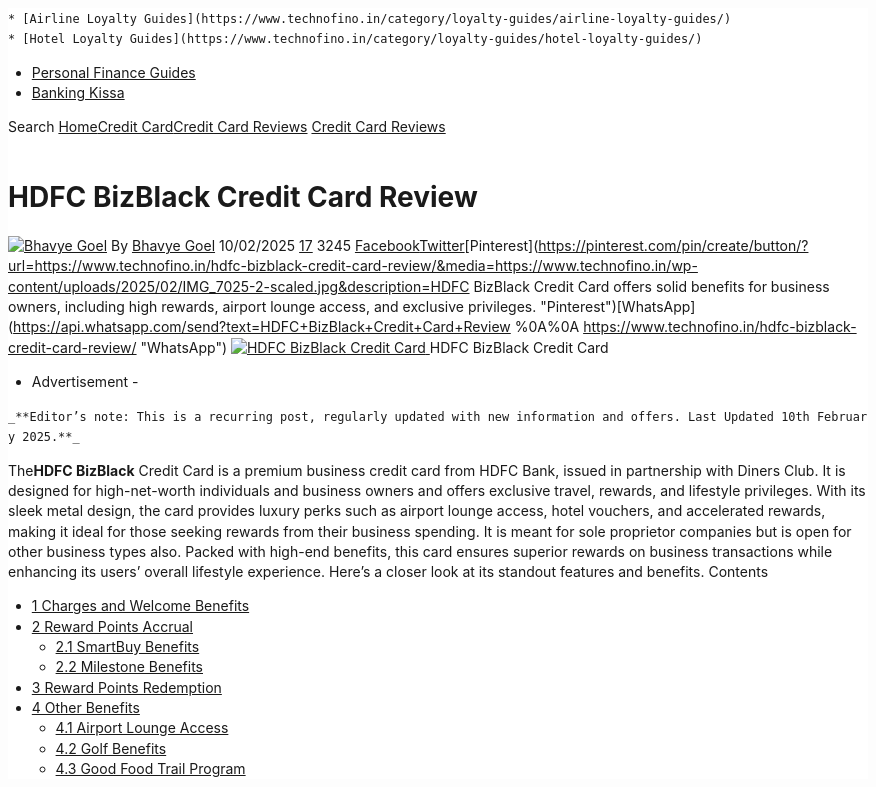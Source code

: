     * [Airline Loyalty Guides](https://www.technofino.in/category/loyalty-guides/airline-loyalty-guides/)
    * [Hotel Loyalty Guides](https://www.technofino.in/category/loyalty-guides/hotel-loyalty-guides/)
  * [Personal Finance Guides](https://www.technofino.in/category/personal-finance-guides/)
  * [Banking Kissa](https://www.technofino.in/category/banking-kissa/)


Search
[](https://www.technofino.in/hdfc-bizblack-credit-card-review/)
[Home](https://www.technofino.in/)[Credit Card](https://www.technofino.in/category/credit-card/ "View all posts in Credit Card")[Credit Card Reviews](https://www.technofino.in/category/credit-card/credit-card-reviews/ "View all posts in Credit Card Reviews")
[Credit Card Reviews](https://www.technofino.in/category/credit-card/credit-card-reviews/)
# HDFC BizBlack Credit Card Review
[![Bhavye Goel](https://www.technofino.in/hdfc-bizblack-credit-card-review/)](https://www.technofino.in/author/bhavyegoel/ "Bhavye Goel")
By [Bhavye Goel](https://www.technofino.in/author/bhavyegoel/)
10/02/2025
[17](https://www.technofino.in/hdfc-bizblack-credit-card-review/#comments)
3245
[Facebook](https://www.facebook.com/sharer.php?u=https%3A%2F%2Fwww.technofino.in%2Fhdfc-bizblack-credit-card-review%2F "Facebook")[Twitter](https://twitter.com/intent/tweet?text=HDFC+BizBlack+Credit+Card+Review&url=https%3A%2F%2Fwww.technofino.in%2Fhdfc-bizblack-credit-card-review%2F&via=TechnoFino+-+Best+Credit+Card+%26+Personal+Finance+Advisor "Twitter")[Pinterest](https://pinterest.com/pin/create/button/?url=https://www.technofino.in/hdfc-bizblack-credit-card-review/&media=https://www.technofino.in/wp-content/uploads/2025/02/IMG_7025-2-scaled.jpg&description=HDFC BizBlack Credit Card offers solid benefits for business owners, including high rewards, airport lounge access, and exclusive privileges. "Pinterest")[WhatsApp](https://api.whatsapp.com/send?text=HDFC+BizBlack+Credit+Card+Review %0A%0A https://www.technofino.in/hdfc-bizblack-credit-card-review/ "WhatsApp")
[ ](https://www.technofino.in/hdfc-bizblack-credit-card-review/ "More")
[ ![HDFC BizBlack Credit Card](https://www.technofino.in/hdfc-bizblack-credit-card-review/) ](https://www.technofino.in/wp-content/uploads/2025/02/IMG_7025-2-scaled.jpg)HDFC BizBlack Credit Card
- Advertisement -
```
_**Editor’s note: This is a recurring post, regularly updated with new information and offers. Last Updated 10th February 2025.**_
```

The**HDFC BizBlack** Credit Card is a premium business credit card from HDFC Bank, issued in partnership with Diners Club. It is designed for high-net-worth individuals and business owners and offers exclusive travel, rewards, and lifestyle privileges. With its sleek metal design, the card provides luxury perks such as airport lounge access, hotel vouchers, and accelerated rewards, making it ideal for those seeking rewards from their business spending. It is meant for sole proprietor companies but is open for other business types also.
Packed with high-end benefits, this card ensures superior rewards on business transactions while enhancing its users’ overall lifestyle experience. Here’s a closer look at its standout features and benefits.
Contents
  * [1 Charges and Welcome Benefits](https://www.technofino.in/hdfc-bizblack-credit-card-review/#Charges_and_Welcome_Benefits)
  * [2 Reward Points Accrual](https://www.technofino.in/hdfc-bizblack-credit-card-review/#Reward_Points_Accrual)
    * [2.1 SmartBuy Benefits](https://www.technofino.in/hdfc-bizblack-credit-card-review/#SmartBuy_Benefits)
    * [2.2 Milestone Benefits](https://www.technofino.in/hdfc-bizblack-credit-card-review/#Milestone_Benefits)
  * [3 Reward Points Redemption](https://www.technofino.in/hdfc-bizblack-credit-card-review/#Reward_Points_Redemption)
  * [4 Other Benefits](https://www.technofino.in/hdfc-bizblack-credit-card-review/#Other_Benefits)
    * [4.1 Airport Lounge Access](https://www.technofino.in/hdfc-bizblack-credit-card-review/#Airport_Lounge_Access)
    * [4.2 Golf Benefits](https://www.technofino.in/hdfc-bizblack-credit-card-review/#Golf_Benefits)
    * [4.3 Good Food Trail Program](https://www.technofino.in/hdfc-bizblack-credit-card-review/#Good_Food_Trail_Program)